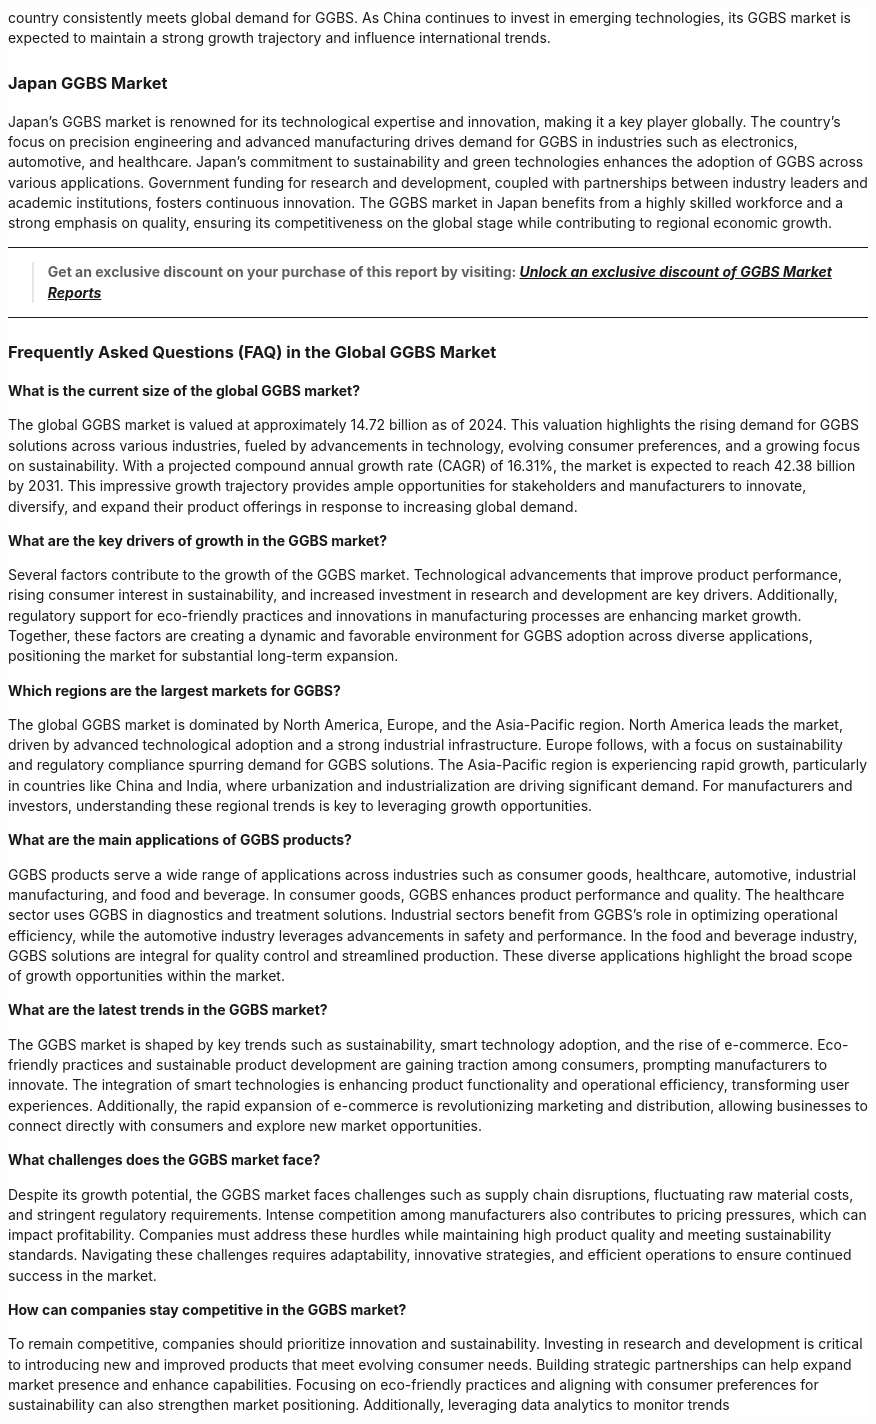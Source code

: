 country consistently meets global demand for GGBS. As China continues to invest in emerging technologies, its GGBS market is expected to maintain a strong growth trajectory and influence international trends.</p><h3>Japan GGBS Market</h3><p>Japan&rsquo;s GGBS market is renowned for its technological expertise and innovation, making it a key player globally. The country&rsquo;s focus on precision engineering and advanced manufacturing drives demand for GGBS in industries such as electronics, automotive, and healthcare. Japan&rsquo;s commitment to sustainability and green technologies enhances the adoption of GGBS across various applications. Government funding for research and development, coupled with partnerships between industry leaders and academic institutions, fosters continuous innovation. The GGBS market in Japan benefits from a highly skilled workforce and a strong emphasis on quality, ensuring its competitiveness on the global stage while contributing to regional economic growth.</p><hr /><blockquote><p><strong>Get an exclusive discount on your purchase of this report by visiting: <em><a href="://marketresearchpulse.com/ask-for-discount/38661?utm_source=Github&amp;utm_medium=027">Unlock an exclusive discount of GGBS Market Reports</a></em>&nbsp;</strong></p></blockquote><hr /><h3>Frequently Asked Questions (FAQ) in the Global GGBS Market</h3><p><strong>What is the current size of the global GGBS market?</strong></p><p>The global GGBS market is valued at approximately 14.72 billion as of 2024. This valuation highlights the rising demand for GGBS solutions across various industries, fueled by advancements in technology, evolving consumer preferences, and a growing focus on sustainability. With a projected compound annual growth rate (CAGR) of 16.31%, the market is expected to reach 42.38 billion by 2031. This impressive growth trajectory provides ample opportunities for stakeholders and manufacturers to innovate, diversify, and expand their product offerings in response to increasing global demand.</p><p><strong>What are the key drivers of growth in the GGBS market?</strong></p><p>Several factors contribute to the growth of the GGBS market. Technological advancements that improve product performance, rising consumer interest in sustainability, and increased investment in research and development are key drivers. Additionally, regulatory support for eco-friendly practices and innovations in manufacturing processes are enhancing market growth. Together, these factors are creating a dynamic and favorable environment for GGBS adoption across diverse applications, positioning the market for substantial long-term expansion.</p><p><strong>Which regions are the largest markets for GGBS?</strong></p><p>The global GGBS market is dominated by North America, Europe, and the Asia-Pacific region. North America leads the market, driven by advanced technological adoption and a strong industrial infrastructure. Europe follows, with a focus on sustainability and regulatory compliance spurring demand for GGBS solutions. The Asia-Pacific region is experiencing rapid growth, particularly in countries like China and India, where urbanization and industrialization are driving significant demand. For manufacturers and investors, understanding these regional trends is key to leveraging growth opportunities.</p><p><strong>What are the main applications of GGBS products?</strong></p><p>GGBS products serve a wide range of applications across industries such as consumer goods, healthcare, automotive, industrial manufacturing, and food and beverage. In consumer goods, GGBS enhances product performance and quality. The healthcare sector uses GGBS in diagnostics and treatment solutions. Industrial sectors benefit from GGBS&rsquo;s role in optimizing operational efficiency, while the automotive industry leverages advancements in safety and performance. In the food and beverage industry, GGBS solutions are integral for quality control and streamlined production. These diverse applications highlight the broad scope of growth opportunities within the market.</p><p><strong>What are the latest trends in the GGBS market?</strong></p><p>The GGBS market is shaped by key trends such as sustainability, smart technology adoption, and the rise of e-commerce. Eco-friendly practices and sustainable product development are gaining traction among consumers, prompting manufacturers to innovate. The integration of smart technologies is enhancing product functionality and operational efficiency, transforming user experiences. Additionally, the rapid expansion of e-commerce is revolutionizing marketing and distribution, allowing businesses to connect directly with consumers and explore new market opportunities.</p><p><strong>What challenges does the GGBS market face?</strong></p><p>Despite its growth potential, the GGBS market faces challenges such as supply chain disruptions, fluctuating raw material costs, and stringent regulatory requirements. Intense competition among manufacturers also contributes to pricing pressures, which can impact profitability. Companies must address these hurdles while maintaining high product quality and meeting sustainability standards. Navigating these challenges requires adaptability, innovative strategies, and efficient operations to ensure continued success in the market.</p><p><strong>How can companies stay competitive in the GGBS market?</strong></p><p>To remain competitive, companies should prioritize innovation and sustainability. Investing in research and development is critical to introducing new and improved products that meet evolving consumer needs. Building strategic partnerships can help expand market presence and enhance capabilities. Focusing on eco-friendly practices and aligning with consumer preferences for sustainability can also strengthen market positioning. Additionally, leveraging data analytics to monitor trends